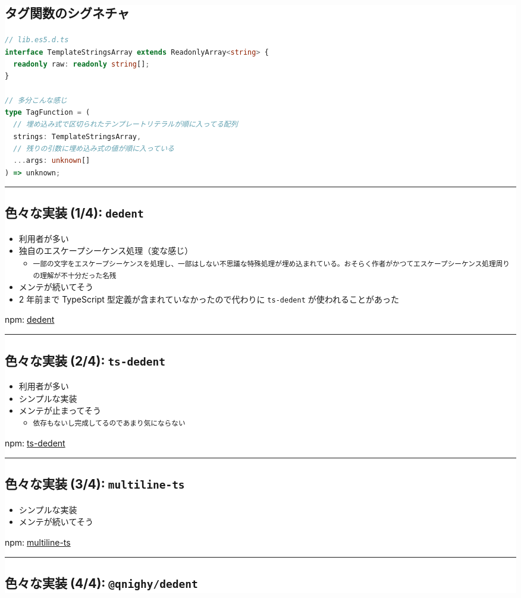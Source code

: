 
## タグ関数のシグネチャ

```typescript
// lib.es5.d.ts
interface TemplateStringsArray extends ReadonlyArray<string> {
  readonly raw: readonly string[];
}

// 多分こんな感じ
type TagFunction = (
  // 埋め込み式で区切られたテンプレートリテラルが順に入ってる配列
  strings: TemplateStringsArray,
  // 残りの引数に埋め込み式の値が順に入っている
  ...args: unknown[]
) => unknown;
```

---

## 色々な実装 (1/4): `dedent`

- 利用者が多い
- 独自のエスケープシーケンス処理（変な感じ）
  - <small>一部の文字をエスケープシーケンスを処理し、一部はしない不思議な特殊処理が埋め込まれている。おそらく作者がかつてエスケープシーケンス処理周りの理解が不十分だった名残</small>
- メンテが続いてそう
- 2 年前まで TypeScript 型定義が含まれていなかったので代わりに `ts-dedent` が使われることがあった

npm: [dedent](https://www.npmjs.com/package/dedent)

---

## 色々な実装 (2/4): `ts-dedent`

- 利用者が多い
- シンプルな実装
- メンテが止まってそう
  - <small>依存もないし完成してるのであまり気にならない</small>

npm: [ts-dedent](https://www.npmjs.com/package/ts-dedent)

---

## 色々な実装 (3/4): `multiline-ts`

- シンプルな実装
- メンテが続いてそう

npm: [multiline-ts](https://www.npmjs.com/package/multiline-ts)

---

## 色々な実装 (4/4): `@qnighy/dedent`
